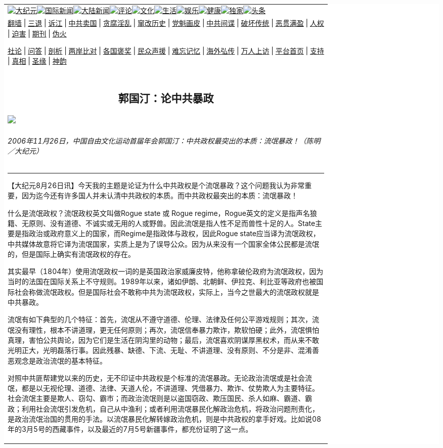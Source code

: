 <a name="1" id="1" target="_blank"></a><span id="1"></span>
<table align=center border="0"><tr><td colspan="2" VALIGN=TOP><a href="https://github.com/grnyyc3810/djy/blob/master/gb/nsc413.md#1"><img src="https://raw.githubusercontent.com/grnyyc3810/www/master/t/djy/1.jpg" title="大纪元"></a><a href="https://github.com/grnyyc3810/djy/blob/master/gb/n24hr.md#1"><img src="https://raw.githubusercontent.com/grnyyc3810/www/master/t/djy/3.jpg" title="国际新闻"></a><a href="https://github.com/grnyyc3810/djy/blob/master/gb/nsc413.md#1"><img src="https://raw.githubusercontent.com/grnyyc3810/www/master/t/djy/4.jpg" title="大陆新闻"></a><a href="https://github.com/grnyyc3810/djy/blob/master/gb/news392.md#1"><img src="https://raw.githubusercontent.com/grnyyc3810/www/master/t/djy/5.jpg" title="评论"></a><a href="https://github.com/grnyyc3810/djy/blob/master/gb/news2007.md#1"><img src="https://raw.githubusercontent.com/grnyyc3810/www/master/t/djy/6.jpg" title="文化"></a><a href="https://github.com/grnyyc3810/djy/blob/master/gb/news2008.md#1"><img src="https://raw.githubusercontent.com/grnyyc3810/www/master/t/djy/7.jpg" title="生活"></a><a href="https://github.com/grnyyc3810/djy/blob/master/gb/ncyule.md#1"><img src="https://raw.githubusercontent.com/grnyyc3810/www/master/t/djy/8.jpg" title="娱乐"></a><a href="https://github.com/grnyyc3810/djy/blob/master/gb/nsc1002.md#1"><img src="https://raw.githubusercontent.com/grnyyc3810/www/master/t/djy/9.jpg" title="健康"><a href="https://github.com/grnyyc3810/djy/blob/master/gb/nf6092.md#1"><img src="https://raw.githubusercontent.com/grnyyc3810/www/master/t/djy/10a.jpg" title="独家"></a><a href="https://github.com/grnyyc3810/djy/blob/master/gb/nf4514.md#1"><img src="https://raw.githubusercontent.com/grnyyc3810/www/master/t/djy/12a.jpg" title="头条"></a></td></tr>
<tr><td colspan="2" VALIGN=TOP><a target="_blank" href="https://github.com/grnyyc3810/www/blob/master/README.md?zsrh#1">翻墙</a> | <a target="_blank" href="https://github.com/grnyyc3810/djy/blob/master/gb/nf5657.md#1">三退</a> | <a target="_blank" href="https://github.com/grnyyc3810/djy/blob/master/gb/nf6124.md#1">诉江</a> | <a target="_blank" href="https://github.com/grnyyc3810/djy/blob/master/gb/nf1176117.md#1">中共卖国</a> | <a target="_blank" href="https://github.com/grnyyc3810/djy/blob/master/gb/nf5773.md#1">贪腐淫乱</a> | <a target="_blank" href="https://github.com/grnyyc3810/djy/blob/master/gb/nf1176115.md#1">窜改历史</a> | <a target="_blank" href="https://github.com/grnyyc3810/djy/blob/master/gb/nf1176107.md#1">党魁画皮</a> | <a target="_blank" href="https://github.com/grnyyc3810/djy/blob/master/gb/nf1320400.md#1">中共间谍</a> | <a target="_blank" href="https://github.com/grnyyc3810/djy/blob/master/gb/nf1176114.md#1">破坏传统</a> | <a target="_blank" href="https://github.com/grnyyc3810/ntdtv/blob/master/gb/prog447_1.md#1">恶贯满盈</a> | <a target="_blank" href="https://github.com/grnyyc3810/djy/blob/master/gb/ncid278.md#1">人权</a> | <a target="_blank" href="https://github.com/grnyyc3810/djy/blob/master/gb/nf1176111.md#1">迫害</a> | <a target="_blank" href="https://gitlab.com/szzdlab/mh-qikan/blob/master/README.md#1">期刊</a> | <a target="_blank" href="https://github.com/grnyyc3810/djy/blob/master/gb/nf5562.md#1">伪火</a></p><p><a target="_blank" href="https://github.com/grnyyc3810/djy/blob/master/gb/9p.md#1">社论</a> | <a target="_blank" href="https://github.com/grnyyc3810/djy/blob/master/gb/nf4378.md#1">问答</a> | <a target="_blank" href="https://github.com/grnyyc3810/djy/blob/master/gb/nf5792.md#1">剖析</a> | <a target="_blank" href="https://github.com/grnyyc3810/djy/blob/master/gb/nf5735.md#1">两岸比对</a> | <a target="_blank" href="https://github.com/grnyyc3810/djy/blob/master/gb/nf6119.md#1">各国褒奖</a> | <a target="_blank" href="https://github.com/grnyyc3810/djy/blob/master/gb/nf6120.md#1">民众声援</a> | <a target="_blank" href="https://github.com/grnyyc3810/djy/blob/master/gb/nf1188594.md#1">难忘记忆</a> | <a target="_blank" href="https://github.com/grnyyc3810/djy/blob/master/gb/nf3180.md#1">海外弘传</a> | <a target="_blank" href="https://github.com/grnyyc3810/djy/blob/master/gb/nf5410.md#1">万人上访</a> | <a target="_blank" href="https://github.com/grnyyc3810/www/blob/master/README.md?zsrh#1">平台首页</a> | <a target="_blank" href="https://github.com/grnyyc3810/djy/blob/master/gb/nf4386.md#1">支持</a> | <a target="_blank" href="https://github.com/grnyyc3810/djy/blob/master/gb/nf4389.md#1">真相</a> | <a target="_blank" href="https://github.com/grnyyc3810/djy/blob/master/gb/nf5790.md#1">圣缘</a> | <a target="_blank" href="https://github.com/grnyyc3810/djy/blob/master/gb/nf4786.md#1">神韵</a></td></tr>
<tr><td VALIGN=TOP width="626"><h2 align=center>郭国汀：论中共暴政</h2>
<img width="600" src="https://i.epochtimes.com/assets/uploads/2019/08/090823104745868-600x400.jpg" />
<h6>2006年11月26日，中国自由文化运动首届年会郭国汀：中共政权最突出的本质：流氓暴政！（陈明／大纪元）
</h6>
<hr>
	<p>【大纪元8月26日讯】今天我的主题是论证为什么中共政权是个流氓暴政？这个问题我认为非常重要，因为迄今还有许多国人并未认清中共政权的本质。而中共政权最突出的本质：流氓暴政！</p>
<p>什么是流氓政权？流氓政权英文叫做Rogue state 或 Rogue regime，Rogue英文的定义是指声名狼籍、无原则、没有道德、不诚实或无用的人或野兽。因此流氓是指人性不足而兽性十足的人。State主要是指政治或政府意义上的国家，而Regime是指政体与政权，因此Rogue state应当译为流氓政权，中共媒体故意将它译为流氓国家，实质上是为了误导公众。因为从来没有一个国家全体公民都是流氓的，但是国际上确实有流氓政权的存在。</p>
<p>其实最早（1804年）使用流氓政权一词的是英国政治家威廉皮特，他称拿破伦政府为流氓政权，因为当时的法国在国际关系上不守规则。1989年以来，诸如伊朗、北朝鲜、伊拉克、利比亚等政府也被国际社会称做流氓政权。但是国际社会不敢称中共为流氓政权，实际上，当今之世最大的流氓政权就是中共暴政。</p>
<p>流氓有如下典型的几个特征：首先，流氓从不遵守道德、伦理、法律及任何公平游戏规则；其次，流氓没有理性，根本不讲道理，更无任何原则；再次，流氓信奉暴力欺诈，欺软怕硬；此外，流氓惧怕真理，害怕公共舆论，因为它们是生活在阴沟里的动物；最后，流氓喜欢阴谋厚黑权术，而从来不敢光明正大，光明磊落行事。因此残暴、缺德、下流、无耻、不讲道理、没有原则、不分是非、混淆善恶观念是政治流氓的基本特征。</p>
<p>对照中共匪帮建党以来的历史，无不印证中共政权是个标准的流氓暴政。无论政治流氓或是社会流氓，都是以无视伦理、道德、法律、天道人伦，不讲道理、凭借暴力、欺诈、仗势欺人为主要特征。社会流氓主要是欺人、窃勾、霸市；而政治流氓则是以盗国窃政、欺压国民、杀人如麻、霸道、霸政；利用社会流氓引发危机，自己从中渔利；或者利用流氓暴民化解政治危机，将政治问题刑责化，是政治流氓治国的贯用的手法。以流氓暴民化解转嫁政治危机，则是中共政权的拿手好戏。比如说08年的3月5号的西藏事件，以及最近的7月5号新疆事件，都充份证明了这一点。</p>